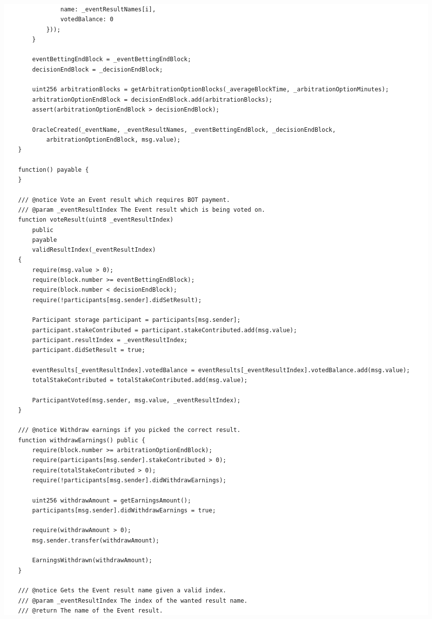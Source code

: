 ```
                name: _eventResultNames[i],
                votedBalance: 0
            }));
        }

        eventBettingEndBlock = _eventBettingEndBlock;
        decisionEndBlock = _decisionEndBlock;

        uint256 arbitrationBlocks = getArbitrationOptionBlocks(_averageBlockTime, _arbitrationOptionMinutes);
        arbitrationOptionEndBlock = decisionEndBlock.add(arbitrationBlocks);
        assert(arbitrationOptionEndBlock > decisionEndBlock);

        OracleCreated(_eventName, _eventResultNames, _eventBettingEndBlock, _decisionEndBlock, 
            arbitrationOptionEndBlock, msg.value);
    }

    function() payable {
    }

    /// @notice Vote an Event result which requires BOT payment.
    /// @param _eventResultIndex The Event result which is being voted on.
    function voteResult(uint8 _eventResultIndex) 
        public 
        payable 
        validResultIndex(_eventResultIndex) 
    {
        require(msg.value > 0);
        require(block.number >= eventBettingEndBlock);
        require(block.number < decisionEndBlock);
        require(!participants[msg.sender].didSetResult);

        Participant storage participant = participants[msg.sender];
        participant.stakeContributed = participant.stakeContributed.add(msg.value);
        participant.resultIndex = _eventResultIndex;
        participant.didSetResult = true;

        eventResults[_eventResultIndex].votedBalance = eventResults[_eventResultIndex].votedBalance.add(msg.value);
        totalStakeContributed = totalStakeContributed.add(msg.value);

        ParticipantVoted(msg.sender, msg.value, _eventResultIndex);
    }

    /// @notice Withdraw earnings if you picked the correct result.
    function withdrawEarnings() public {
        require(block.number >= arbitrationOptionEndBlock);
        require(participants[msg.sender].stakeContributed > 0);
        require(totalStakeContributed > 0);
        require(!participants[msg.sender].didWithdrawEarnings);

        uint256 withdrawAmount = getEarningsAmount();
        participants[msg.sender].didWithdrawEarnings = true;

        require(withdrawAmount > 0);
        msg.sender.transfer(withdrawAmount);

        EarningsWithdrawn(withdrawAmount);
    }

    /// @notice Gets the Event result name given a valid index.
    /// @param _eventResultIndex The index of the wanted result name.
    /// @return The name of the Event result.
```